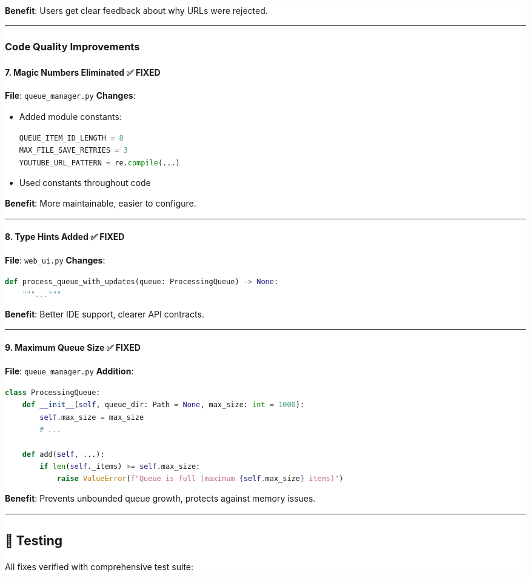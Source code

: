 **Benefit**: Users get clear feedback about why URLs were rejected.

---

### Code Quality Improvements

#### 7. Magic Numbers Eliminated ✅ FIXED
**File**: `queue_manager.py`
**Changes**:
- Added module constants:
  ```python
  QUEUE_ITEM_ID_LENGTH = 8
  MAX_FILE_SAVE_RETRIES = 3
  YOUTUBE_URL_PATTERN = re.compile(...)
  ```
- Used constants throughout code

**Benefit**: More maintainable, easier to configure.

---

#### 8. Type Hints Added ✅ FIXED
**File**: `web_ui.py`
**Changes**:
```python
def process_queue_with_updates(queue: ProcessingQueue) -> None:
    """..."""
```

**Benefit**: Better IDE support, clearer API contracts.

---

#### 9. Maximum Queue Size ✅ FIXED
**File**: `queue_manager.py`
**Addition**:
```python
class ProcessingQueue:
    def __init__(self, queue_dir: Path = None, max_size: int = 1000):
        self.max_size = max_size
        # ...

    def add(self, ...):
        if len(self._items) >= self.max_size:
            raise ValueError(f"Queue is full (maximum {self.max_size} items)")
```

**Benefit**: Prevents unbounded queue growth, protects against memory issues.

---

## 🧪 Testing

All fixes verified with comprehensive test suite:
